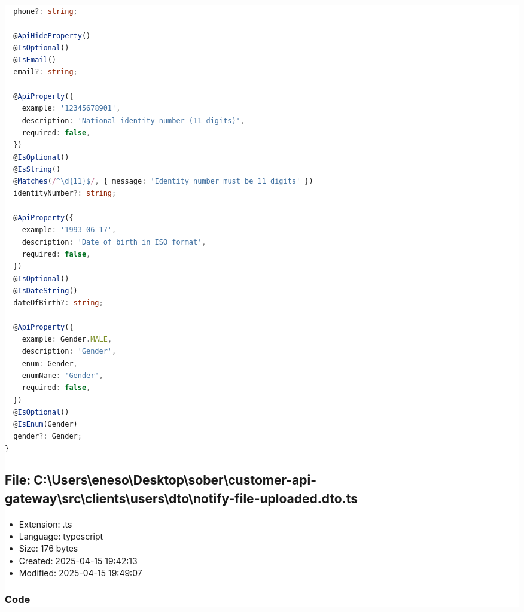 ```typescript
  phone?: string;

  @ApiHideProperty()
  @IsOptional()
  @IsEmail()
  email?: string;

  @ApiProperty({
    example: '12345678901',
    description: 'National identity number (11 digits)',
    required: false,
  })
  @IsOptional()
  @IsString()
  @Matches(/^\d{11}$/, { message: 'Identity number must be 11 digits' })
  identityNumber?: string;

  @ApiProperty({
    example: '1993-06-17',
    description: 'Date of birth in ISO format',
    required: false,
  })
  @IsOptional()
  @IsDateString()
  dateOfBirth?: string;

  @ApiProperty({
    example: Gender.MALE,
    description: 'Gender',
    enum: Gender,
    enumName: 'Gender',
    required: false,
  })
  @IsOptional()
  @IsEnum(Gender)
  gender?: Gender;
}

```

## File: C:\Users\eneso\Desktop\sober\customer-api-gateway\src\clients\users\dto\notify-file-uploaded.dto.ts

- Extension: .ts
- Language: typescript
- Size: 176 bytes
- Created: 2025-04-15 19:42:13
- Modified: 2025-04-15 19:49:07

### Code
